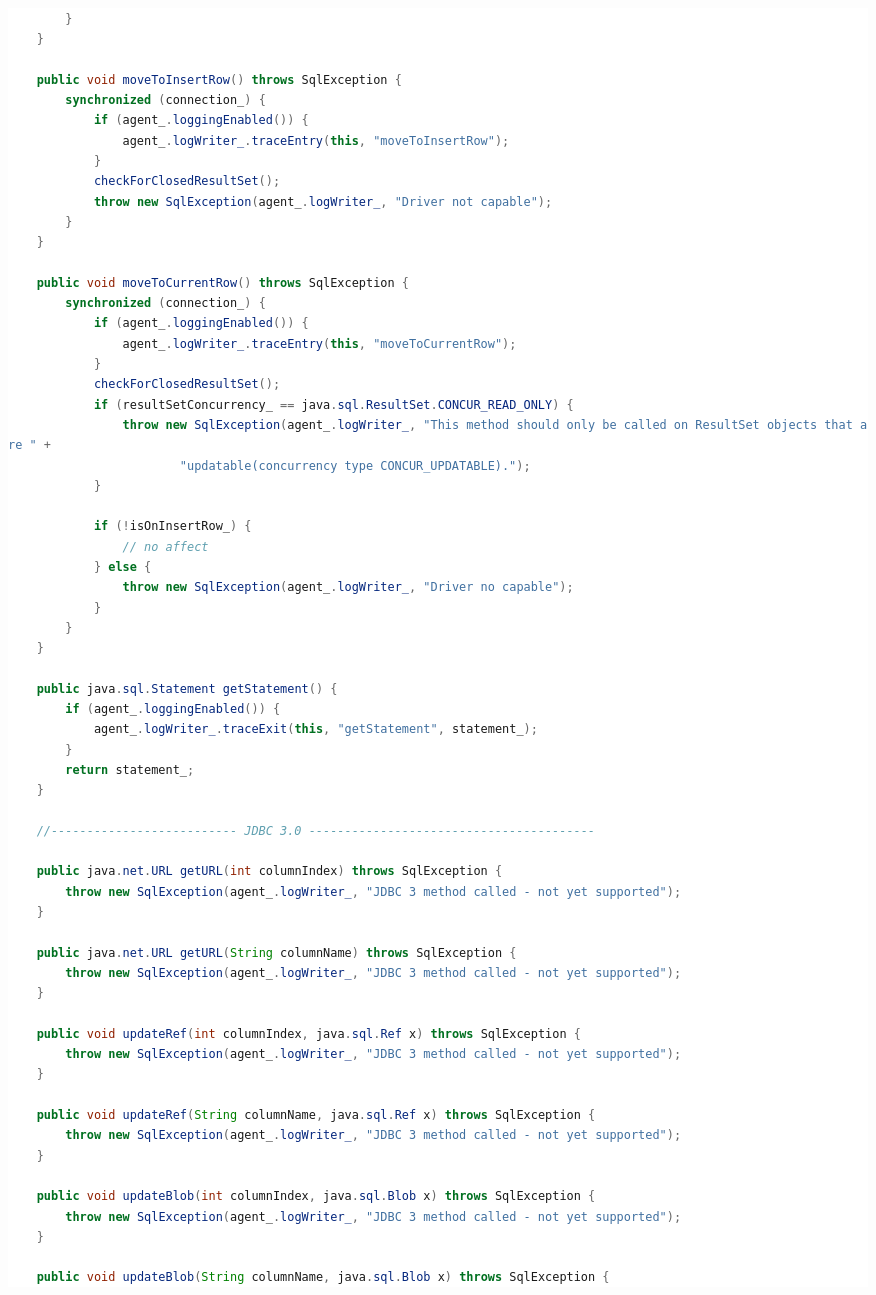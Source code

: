 ```java
        }
    }

    public void moveToInsertRow() throws SqlException {
        synchronized (connection_) {
            if (agent_.loggingEnabled()) {
                agent_.logWriter_.traceEntry(this, "moveToInsertRow");
            }
            checkForClosedResultSet();
            throw new SqlException(agent_.logWriter_, "Driver not capable");
        }
    }

    public void moveToCurrentRow() throws SqlException {
        synchronized (connection_) {
            if (agent_.loggingEnabled()) {
                agent_.logWriter_.traceEntry(this, "moveToCurrentRow");
            }
            checkForClosedResultSet();
            if (resultSetConcurrency_ == java.sql.ResultSet.CONCUR_READ_ONLY) {
                throw new SqlException(agent_.logWriter_, "This method should only be called on ResultSet objects that are " +
                        "updatable(concurrency type CONCUR_UPDATABLE).");
            }

            if (!isOnInsertRow_) {
                // no affect
            } else {
                throw new SqlException(agent_.logWriter_, "Driver no capable");
            }
        }
    }

    public java.sql.Statement getStatement() {
        if (agent_.loggingEnabled()) {
            agent_.logWriter_.traceExit(this, "getStatement", statement_);
        }
        return statement_;
    }

    //-------------------------- JDBC 3.0 ----------------------------------------

    public java.net.URL getURL(int columnIndex) throws SqlException {
        throw new SqlException(agent_.logWriter_, "JDBC 3 method called - not yet supported");
    }

    public java.net.URL getURL(String columnName) throws SqlException {
        throw new SqlException(agent_.logWriter_, "JDBC 3 method called - not yet supported");
    }

    public void updateRef(int columnIndex, java.sql.Ref x) throws SqlException {
        throw new SqlException(agent_.logWriter_, "JDBC 3 method called - not yet supported");
    }

    public void updateRef(String columnName, java.sql.Ref x) throws SqlException {
        throw new SqlException(agent_.logWriter_, "JDBC 3 method called - not yet supported");
    }

    public void updateBlob(int columnIndex, java.sql.Blob x) throws SqlException {
        throw new SqlException(agent_.logWriter_, "JDBC 3 method called - not yet supported");
    }

    public void updateBlob(String columnName, java.sql.Blob x) throws SqlException {
```